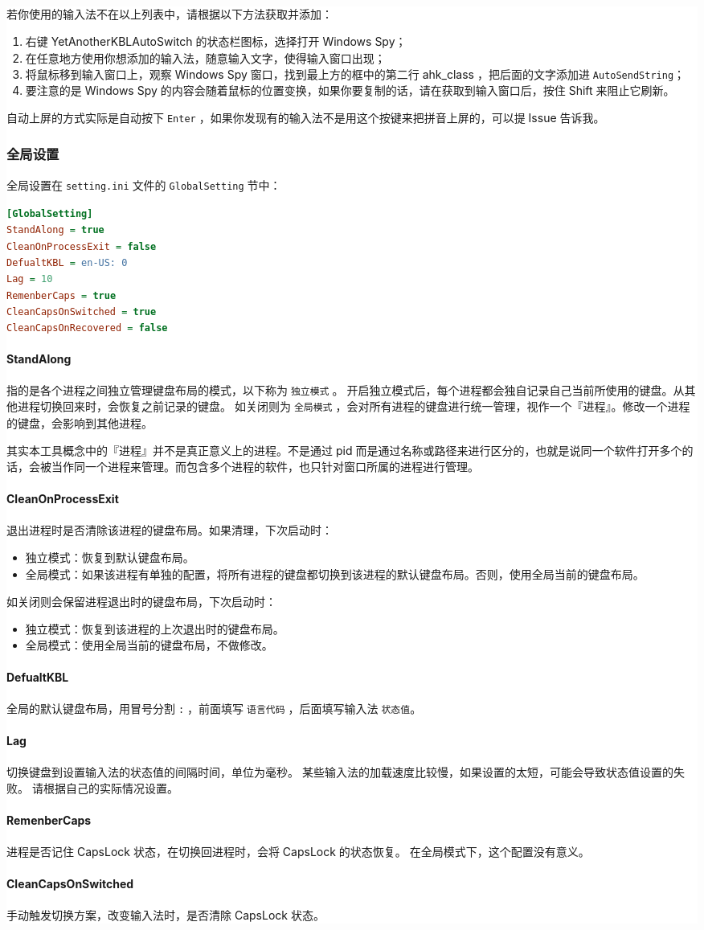 若你使用的输入法不在以上列表中，请根据以下方法获取并添加：
1. 右键 YetAnotherKBLAutoSwitch 的状态栏图标，选择打开 Windows Spy；
2. 在任意地方使用你想添加的输入法，随意输入文字，使得输入窗口出现；
3. 将鼠标移到输入窗口上，观察 Windows Spy 窗口，找到最上方的框中的第二行 ahk_class ，把后面的文字添加进 `AutoSendString`；
4. 要注意的是 Windows Spy 的内容会随着鼠标的位置变换，如果你要复制的话，请在获取到输入窗口后，按住 Shift 来阻止它刷新。

自动上屏的方式实际是自动按下 `Enter` ，如果你发现有的输入法不是用这个按键来把拼音上屏的，可以提 Issue 告诉我。

### 全局设置
全局设置在 `setting.ini` 文件的 `GlobalSetting` 节中：
```ini
[GlobalSetting]
StandAlong = true 
CleanOnProcessExit = false
DefualtKBL = en-US: 0
Lag = 10 
RemenberCaps = true 
CleanCapsOnSwitched = true 
CleanCapsOnRecovered = false
```
#### StandAlong
指的是各个进程之间独立管理键盘布局的模式，以下称为 `独立模式` 。
开启独立模式后，每个进程都会独自记录自己当前所使用的键盘。从其他进程切换回来时，会恢复之前记录的键盘。
如关闭则为 `全局模式` ，会对所有进程的键盘进行统一管理，视作一个『进程』。修改一个进程的键盘，会影响到其他进程。

其实本工具概念中的『进程』并不是真正意义上的进程。不是通过 pid 而是通过名称或路径来进行区分的，也就是说同一个软件打开多个的话，会被当作同一个进程来管理。而包含多个进程的软件，也只针对窗口所属的进程进行管理。

#### CleanOnProcessExit
退出进程时是否清除该进程的键盘布局。如果清理，下次启动时：
- 独立模式：恢复到默认键盘布局。
- 全局模式：如果该进程有单独的配置，将所有进程的键盘都切换到该进程的默认键盘布局。否则，使用全局当前的键盘布局。

如关闭则会保留进程退出时的键盘布局，下次启动时：
- 独立模式：恢复到该进程的上次退出时的键盘布局。
- 全局模式：使用全局当前的键盘布局，不做修改。


#### DefualtKBL
全局的默认键盘布局，用冒号分割 `:` ，前面填写 `语言代码` ，后面填写输入法 `状态值`。

#### Lag
切换键盘到设置输入法的状态值的间隔时间，单位为毫秒。
某些输入法的加载速度比较慢，如果设置的太短，可能会导致状态值设置的失败。
请根据自己的实际情况设置。

#### RemenberCaps
进程是否记住 CapsLock 状态，在切换回进程时，会将 CapsLock 的状态恢复。
在全局模式下，这个配置没有意义。

#### CleanCapsOnSwitched
手动触发切换方案，改变输入法时，是否清除 CapsLock 状态。
